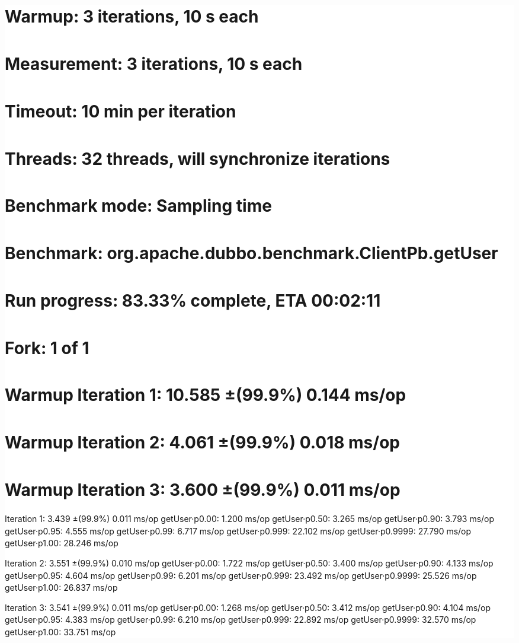 # Warmup: 3 iterations, 10 s each
# Measurement: 3 iterations, 10 s each
# Timeout: 10 min per iteration
# Threads: 32 threads, will synchronize iterations
# Benchmark mode: Sampling time
# Benchmark: org.apache.dubbo.benchmark.ClientPb.getUser

# Run progress: 83.33% complete, ETA 00:02:11
# Fork: 1 of 1
# Warmup Iteration   1: 10.585 ±(99.9%) 0.144 ms/op
# Warmup Iteration   2: 4.061 ±(99.9%) 0.018 ms/op
# Warmup Iteration   3: 3.600 ±(99.9%) 0.011 ms/op
Iteration   1: 3.439 ±(99.9%) 0.011 ms/op
                 getUser·p0.00:   1.200 ms/op
                 getUser·p0.50:   3.265 ms/op
                 getUser·p0.90:   3.793 ms/op
                 getUser·p0.95:   4.555 ms/op
                 getUser·p0.99:   6.717 ms/op
                 getUser·p0.999:  22.102 ms/op
                 getUser·p0.9999: 27.790 ms/op
                 getUser·p1.00:   28.246 ms/op

Iteration   2: 3.551 ±(99.9%) 0.010 ms/op
                 getUser·p0.00:   1.722 ms/op
                 getUser·p0.50:   3.400 ms/op
                 getUser·p0.90:   4.133 ms/op
                 getUser·p0.95:   4.604 ms/op
                 getUser·p0.99:   6.201 ms/op
                 getUser·p0.999:  23.492 ms/op
                 getUser·p0.9999: 25.526 ms/op
                 getUser·p1.00:   26.837 ms/op

Iteration   3: 3.541 ±(99.9%) 0.011 ms/op
                 getUser·p0.00:   1.268 ms/op
                 getUser·p0.50:   3.412 ms/op
                 getUser·p0.90:   4.104 ms/op
                 getUser·p0.95:   4.383 ms/op
                 getUser·p0.99:   6.210 ms/op
                 getUser·p0.999:  22.892 ms/op
                 getUser·p0.9999: 32.570 ms/op
                 getUser·p1.00:   33.751 ms/op
